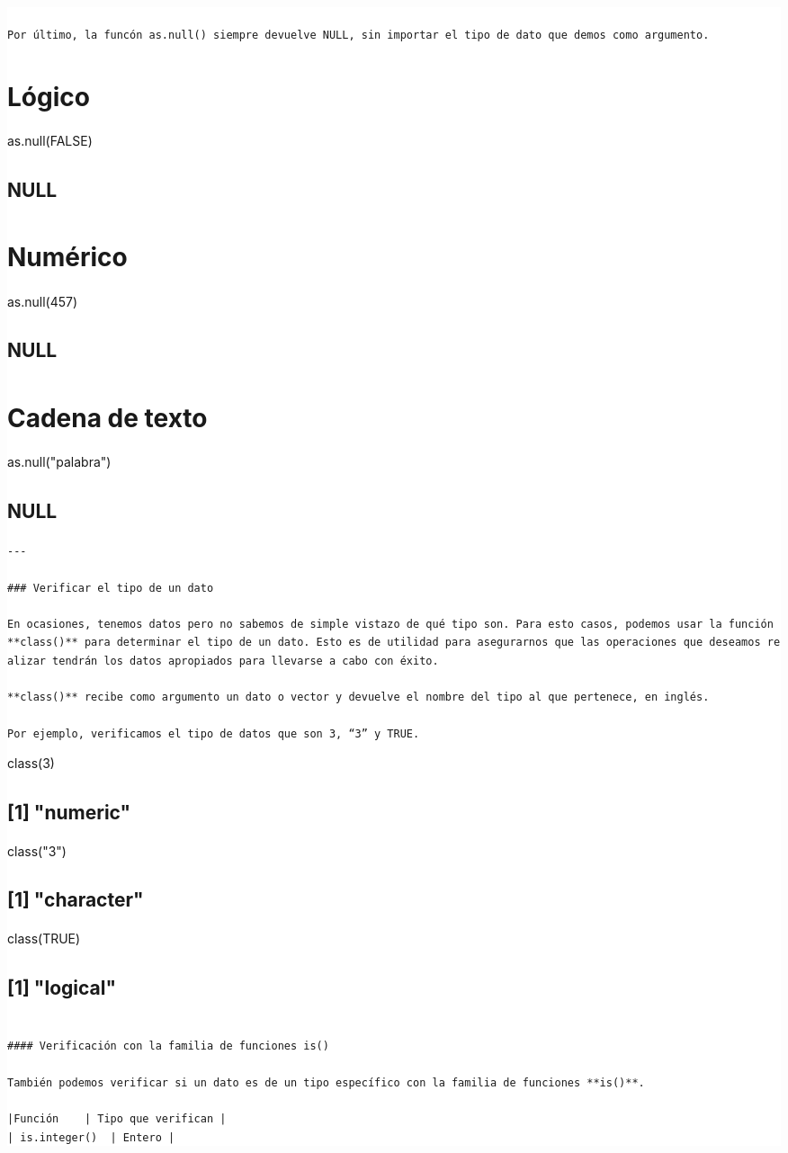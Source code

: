 ```

Por último, la funcón as.null() siempre devuelve NULL, sin importar el tipo de dato que demos como argumento.
```
# Lógico
as.null(FALSE)
```

```
## NULL
```

```
# Numérico
as.null(457)
```

```
## NULL
```

```
# Cadena de texto
as.null("palabra")
## NULL
```
---

### Verificar el tipo de un dato

En ocasiones, tenemos datos pero no sabemos de simple vistazo de qué tipo son. Para esto casos, podemos usar la función **class()** para determinar el tipo de un dato. Esto es de utilidad para asegurarnos que las operaciones que deseamos realizar tendrán los datos apropiados para llevarse a cabo con éxito.

**class()** recibe como argumento un dato o vector y devuelve el nombre del tipo al que pertenece, en inglés.

Por ejemplo, verificamos el tipo de datos que son 3, “3” y TRUE.
```
class(3)
## [1] "numeric"
class("3")
## [1] "character"
class(TRUE)
## [1] "logical"
```

#### Verificación con la familia de funciones is()

También podemos verificar si un dato es de un tipo específico con la familia de funciones **is()**.

|Función	| Tipo que verifican | 
| is.integer()	| Entero |
```